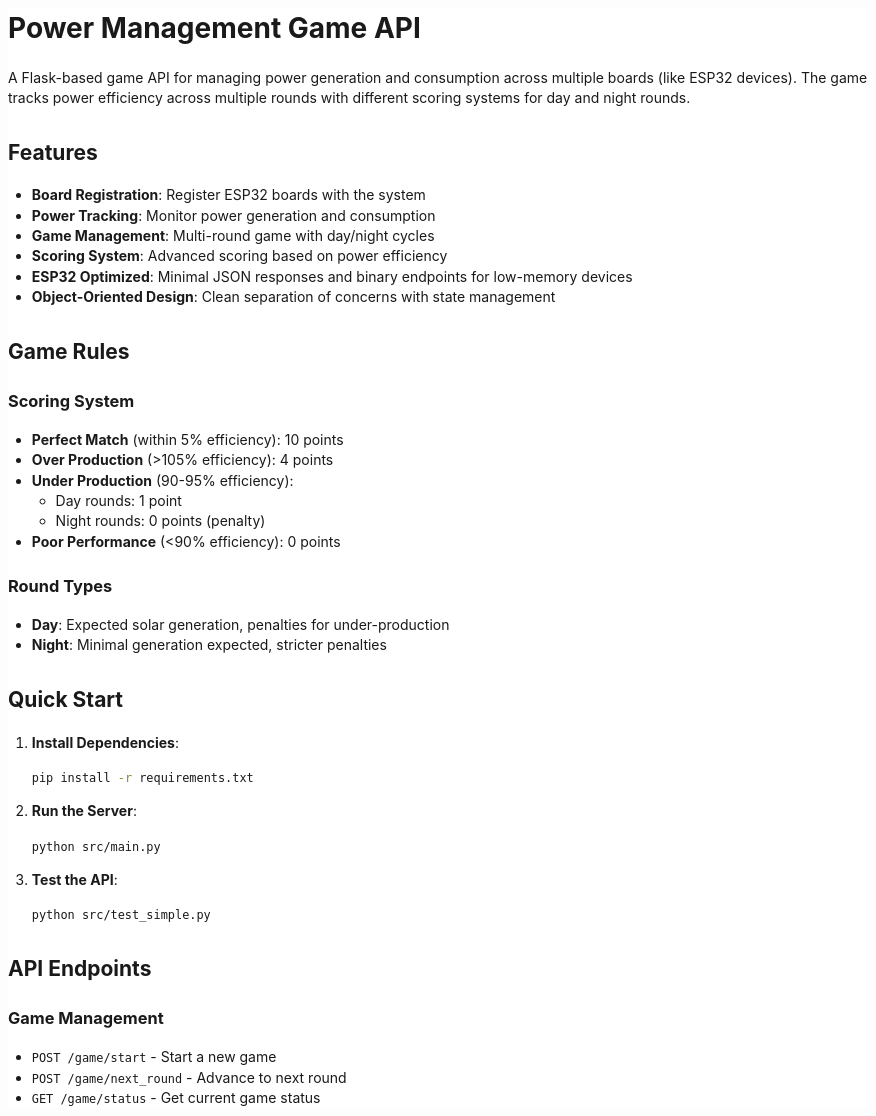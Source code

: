 # Power Management Game API

A Flask-based game API for managing power generation and consumption across multiple boards (like ESP32 devices). The game tracks power efficiency across multiple rounds with different scoring systems for day and night rounds.

## Features

- **Board Registration**: Register ESP32 boards with the system
- **Power Tracking**: Monitor power generation and consumption
- **Game Management**: Multi-round game with day/night cycles
- **Scoring System**: Advanced scoring based on power efficiency
- **ESP32 Optimized**: Minimal JSON responses and binary endpoints for low-memory devices
- **Object-Oriented Design**: Clean separation of concerns with state management

## Game Rules

### Scoring System
- **Perfect Match** (within 5% efficiency): 10 points
- **Over Production** (>105% efficiency): 4 points
- **Under Production** (90-95% efficiency): 
  - Day rounds: 1 point
  - Night rounds: 0 points (penalty)
- **Poor Performance** (<90% efficiency): 0 points

### Round Types
- **Day**: Expected solar generation, penalties for under-production
- **Night**: Minimal generation expected, stricter penalties

## Quick Start

1. **Install Dependencies**:
   ```bash
   pip install -r requirements.txt
   ```

2. **Run the Server**:
   ```bash
   python src/main.py
   ```

3. **Test the API**:
   ```bash
   python src/test_simple.py
   ```

## API Endpoints

### Game Management
- `POST /game/start` - Start a new game
- `POST /game/next_round` - Advance to next round
- `GET /game/status` - Get current game status
